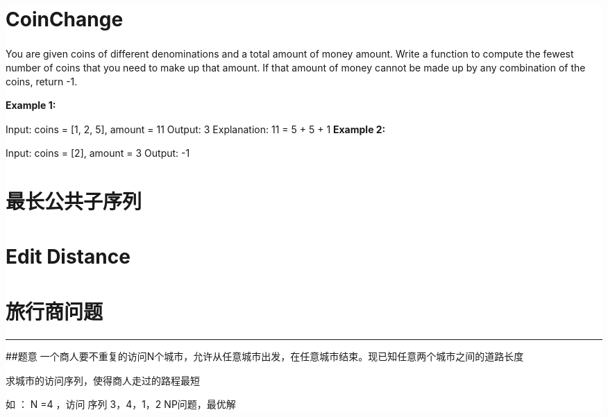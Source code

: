 



# CoinChange

You are given coins of different denominations and a total amount of money amount. Write a function to compute the fewest number of coins that you need to make up that amount. If that amount of money cannot be made up by any combination of the coins, return -1.

**Example 1:**

Input: coins = [1, 2, 5], amount = 11
Output: 3 
Explanation: 11 = 5 + 5 + 1
**Example 2:**

Input: coins = [2], amount = 3
Output: -1


# 最长公共子序列
# Edit Distance
# 旅行商问题
---
##题意
一个商人要不重复的访问N个城市，允许从任意城市出发，在任意城市结束。现已知任意两个城市之间的道路长度

求城市的访问序列，使得商人走过的路程最短

如 ： N =4 ，访问 序列 3，4，1，2
NP问题，最优解